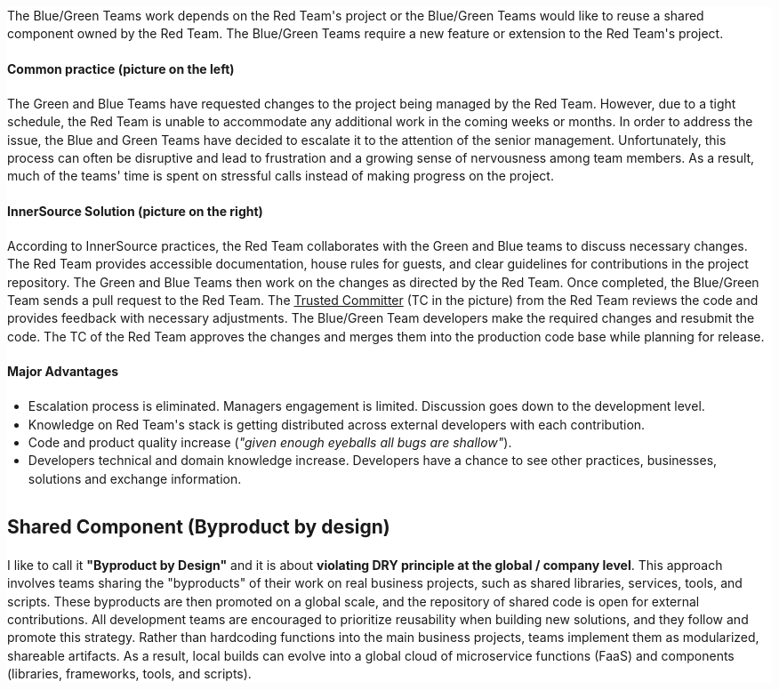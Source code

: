 The Blue/Green Teams work depends on the Red Team's project or the Blue/Green Teams would like to reuse a shared
component owned by the Red Team. The Blue/Green Teams require a new feature or extension to the Red Team's project.

#### Common practice (picture on the left)

The Green and Blue Teams have requested changes to the project being managed by the Red Team. However, due to a tight
schedule, the Red Team is unable to accommodate any additional work in the coming weeks or months. In order to address
the issue, the Blue and Green Teams have decided to escalate it to the attention of the senior management.
Unfortunately, this process can often be disruptive and lead to frustration and a growing sense of nervousness among
team members. As a result, much of the teams' time is spent on stressful calls instead of making progress on the
project.

#### InnerSource Solution (picture on the right)

According to InnerSource practices, the Red Team collaborates with the Green and Blue teams to discuss necessary
changes. The Red Team provides accessible documentation, house rules for guests, and clear guidelines for contributions
in the project repository. The Green and Blue Teams then work on the changes as directed by the Red Team. Once
completed, the Blue/Green Team sends a pull request to the Red Team.
The [Trusted Committer](https://patterns.innersourcecommons.org/p/trusted-committer) (TC in the picture) from the Red
Team reviews the code and provides feedback with necessary adjustments. The Blue/Green Team developers make the required
changes and resubmit the code. The TC of the Red Team approves the changes and merges them into the production code base
while planning for release.

#### Major Advantages

- Escalation process is eliminated. Managers engagement is limited. Discussion goes down to the development level.
- Knowledge on Red Team's stack is getting distributed across external developers with each contribution.
- Code and product quality increase (_"given enough eyeballs all bugs are shallow"_).
- Developers technical and domain knowledge increase. Developers have a chance to see other practices, businesses,
  solutions and exchange information.

## Shared Component (Byproduct by design)

I like to call it **"Byproduct by Design"** and it is about **violating DRY principle at the global / company level**.
This approach involves teams sharing the "byproducts" of their work on real business projects, such as shared libraries,
services, tools, and scripts. These byproducts are then promoted on a global scale, and the repository of shared code is
open for external contributions. All development teams are encouraged to prioritize reusability when building new
solutions, and they follow and promote this strategy. Rather than hardcoding functions into the main business projects,
teams implement them as modularized, shareable artifacts. As a result, local builds can evolve into a global cloud of
microservice functions (FaaS) and components (libraries, frameworks, tools, and scripts).

